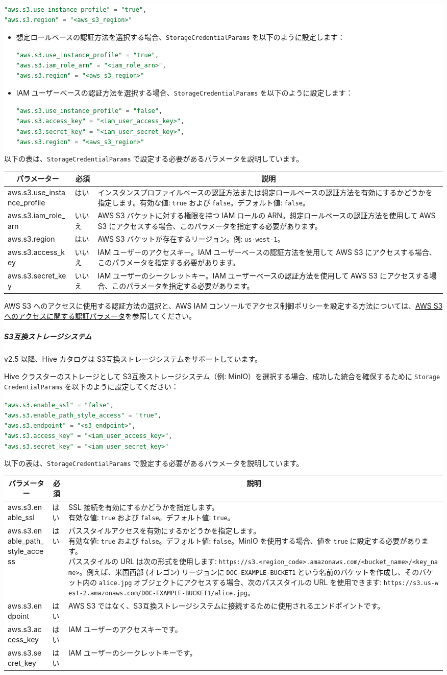   ```SQL
  "aws.s3.use_instance_profile" = "true",
  "aws.s3.region" = "<aws_s3_region>"
  ```

- 想定ロールベースの認証方法を選択する場合、`StorageCredentialParams` を以下のように設定します：

  ```SQL
  "aws.s3.use_instance_profile" = "true",
  "aws.s3.iam_role_arn" = "<iam_role_arn>",
  "aws.s3.region" = "<aws_s3_region>"
  ```

- IAM ユーザーベースの認証方法を選択する場合、`StorageCredentialParams` を以下のように設定します：

  ```SQL
  "aws.s3.use_instance_profile" = "false",
  "aws.s3.access_key" = "<iam_user_access_key>",
  "aws.s3.secret_key" = "<iam_user_secret_key>",
  "aws.s3.region" = "<aws_s3_region>"
  ```

以下の表は、`StorageCredentialParams` で設定する必要があるパラメータを説明しています。

| パラメーター                   | 必須 | 説明                                                  |
| --------------------------- | -------- | ------------------------------------------------------------ |
| aws.s3.use_instance_profile | はい      | インスタンスプロファイルベースの認証方法または想定ロールベースの認証方法を有効にするかどうかを指定します。有効な値: `true` および `false`。デフォルト値: `false`。 |
| aws.s3.iam_role_arn         | いいえ       | AWS S3 バケットに対する権限を持つ IAM ロールの ARN。想定ロールベースの認証方法を使用して AWS S3 にアクセスする場合、このパラメータを指定する必要があります。 |
| aws.s3.region               | はい      | AWS S3 バケットが存在するリージョン。例: `us-west-1`。 |
| aws.s3.access_key           | いいえ       | IAM ユーザーのアクセスキー。IAM ユーザーベースの認証方法を使用して AWS S3 にアクセスする場合、このパラメータを指定する必要があります。 |
| aws.s3.secret_key           | いいえ       | IAM ユーザーのシークレットキー。IAM ユーザーベースの認証方法を使用して AWS S3 にアクセスする場合、このパラメータを指定する必要があります。 |

AWS S3 へのアクセスに使用する認証方法の選択と、AWS IAM コンソールでアクセス制御ポリシーを設定する方法については、[AWS S3 へのアクセスに関する認証パラメータ](../../integrations/authenticate_to_aws_resources.md#authentication-parameters-for-accessing-aws-s3)を参照してください。

##### S3互換ストレージシステム

v2.5 以降、Hive カタログは S3互換ストレージシステムをサポートしています。

Hive クラスターのストレージとして S3互換ストレージシステム（例: MinIO）を選択する場合、成功した統合を確保するために `StorageCredentialParams` を以下のように設定してください：

```SQL
"aws.s3.enable_ssl" = "false",
"aws.s3.enable_path_style_access" = "true",
"aws.s3.endpoint" = "<s3_endpoint>",
"aws.s3.access_key" = "<iam_user_access_key>",
"aws.s3.secret_key" = "<iam_user_secret_key>"
```

以下の表は、`StorageCredentialParams` で設定する必要があるパラメータを説明しています。

| パラメーター                        | 必須 | 説明                                                  |
| -------------------------------- | -------- | ------------------------------------------------------------ |
| aws.s3.enable_ssl                | はい      | SSL 接続を有効にするかどうかを指定します。<br />有効な値: `true` および `false`。デフォルト値: `true`。 |
| aws.s3.enable_path_style_access  | はい      | パススタイルアクセスを有効にするかどうかを指定します。<br />有効な値: `true` および `false`。デフォルト値: `false`。MinIO を使用する場合、値を `true` に設定する必要があります。<br />パススタイルの URL は次の形式を使用します: `https://s3.<region_code>.amazonaws.com/<bucket_name>/<key_name>`。例えば、米国西部 (オレゴン) リージョンに `DOC-EXAMPLE-BUCKET1` という名前のバケットを作成し、そのバケット内の `alice.jpg` オブジェクトにアクセスする場合、次のパススタイルの URL を使用できます: `https://s3.us-west-2.amazonaws.com/DOC-EXAMPLE-BUCKET1/alice.jpg`。 |
| aws.s3.endpoint                  | はい      | AWS S3 ではなく、S3互換ストレージシステムに接続するために使用されるエンドポイントです。 |
| aws.s3.access_key                | はい      | IAM ユーザーのアクセスキーです。 |
| aws.s3.secret_key                | はい      | IAM ユーザーのシークレットキーです。 |
